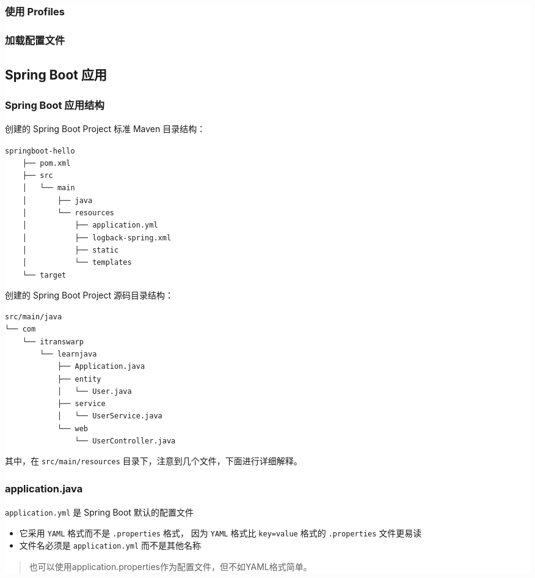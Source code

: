 
### 使用 Profiles

### 加载配置文件



## Spring Boot 应用

### Spring Boot 应用结构

创建的 Spring Boot Project 标准 Maven 目录结构：

```
springboot-hello
    ├── pom.xml
    ├── src
    │   └── main
    │       ├── java
    │       └── resources
    │           ├── application.yml
    │           ├── logback-spring.xml
    │           ├── static
    │           └── templates
    └── target
```

创建的 Spring Boot Project 源码目录结构：

``` 
src/main/java
└── com
    └── itranswarp
        └── learnjava
            ├── Application.java
            ├── entity
            │   └── User.java
            ├── service
            │   └── UserService.java
            └── web
                └── UserController.java
```

其中，在 `src/main/resources` 目录下，注意到几个文件，下面进行详细解释。

### application.java

`application.yml` 是 Spring Boot 默认的配置文件

- 它采用 `YAML` 格式而不是 `.properties` 格式，
  因为 `YAML` 格式比 `key=value` 格式的 `.properties` 文件更易读
- 文件名必须是 `application.yml` 而不是其他名称

> 也可以使用application.properties作为配置文件，但不如YAML格式简单。

